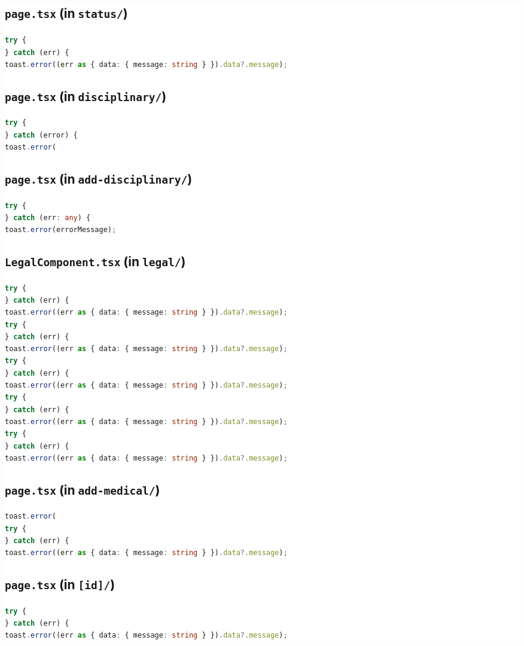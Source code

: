 ## `page.tsx` (in `status/`)
```ts
try {
} catch (err) {
toast.error((err as { data: { message: string } }).data?.message);
```

## `page.tsx` (in `disciplinary/`)
```ts
try {
} catch (error) {
toast.error(
```

## `page.tsx` (in `add-disciplinary/`)
```ts
try {
} catch (err: any) {
toast.error(errorMessage);
```

## `LegalComponent.tsx` (in `legal/`)
```ts
try {
} catch (err) {
toast.error((err as { data: { message: string } }).data?.message);
try {
} catch (err) {
toast.error((err as { data: { message: string } }).data?.message);
try {
} catch (err) {
toast.error((err as { data: { message: string } }).data?.message);
try {
} catch (err) {
toast.error((err as { data: { message: string } }).data?.message);
try {
} catch (err) {
toast.error((err as { data: { message: string } }).data?.message);
```

## `page.tsx` (in `add-medical/`)
```ts
toast.error(
try {
} catch (err) {
toast.error((err as { data: { message: string } }).data?.message);
```

## `page.tsx` (in `[id]/`)
```ts
try {
} catch (err) {
toast.error((err as { data: { message: string } }).data?.message);
```
